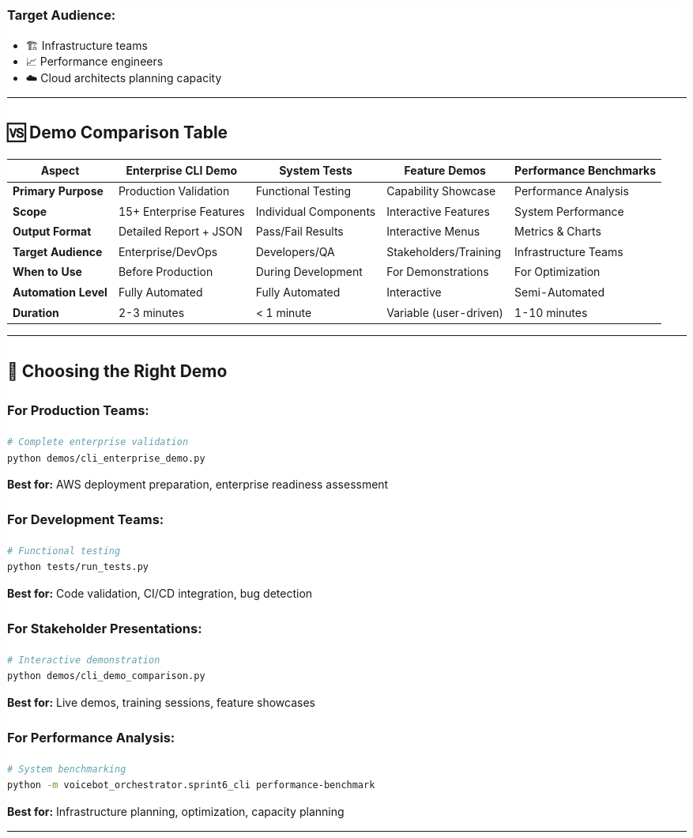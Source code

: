 ### **Target Audience:**
- 🏗️ Infrastructure teams
- 📈 Performance engineers
- ☁️ Cloud architects planning capacity

---

## 🆚 **Demo Comparison Table**

| Aspect | Enterprise CLI Demo | System Tests | Feature Demos | Performance Benchmarks |
|--------|-------------------|--------------|---------------|----------------------|
| **Primary Purpose** | Production Validation | Functional Testing | Capability Showcase | Performance Analysis |
| **Scope** | 15+ Enterprise Features | Individual Components | Interactive Features | System Performance |
| **Output Format** | Detailed Report + JSON | Pass/Fail Results | Interactive Menus | Metrics & Charts |
| **Target Audience** | Enterprise/DevOps | Developers/QA | Stakeholders/Training | Infrastructure Teams |
| **When to Use** | Before Production | During Development | For Demonstrations | For Optimization |
| **Automation Level** | Fully Automated | Fully Automated | Interactive | Semi-Automated |
| **Duration** | 2-3 minutes | < 1 minute | Variable (user-driven) | 1-10 minutes |

---

## 🎯 **Choosing the Right Demo**

### **For Production Teams:**
```bash
# Complete enterprise validation
python demos/cli_enterprise_demo.py
```
**Best for:** AWS deployment preparation, enterprise readiness assessment

### **For Development Teams:**
```bash
# Functional testing
python tests/run_tests.py
```
**Best for:** Code validation, CI/CD integration, bug detection

### **For Stakeholder Presentations:**
```bash
# Interactive demonstration
python demos/cli_demo_comparison.py
```
**Best for:** Live demos, training sessions, feature showcases

### **For Performance Analysis:**
```bash
# System benchmarking
python -m voicebot_orchestrator.sprint6_cli performance-benchmark
```
**Best for:** Infrastructure planning, optimization, capacity planning

---